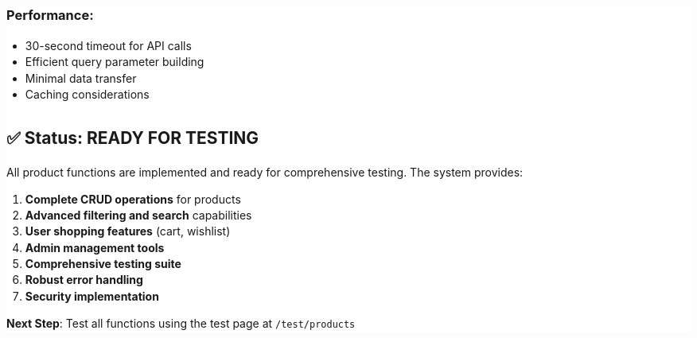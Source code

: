 ### **Performance**:
- 30-second timeout for API calls
- Efficient query parameter building
- Minimal data transfer
- Caching considerations

## ✅ Status: READY FOR TESTING

All product functions are implemented and ready for comprehensive testing. The system provides:

1. **Complete CRUD operations** for products
2. **Advanced filtering and search** capabilities
3. **User shopping features** (cart, wishlist)
4. **Admin management tools**
5. **Comprehensive testing suite**
6. **Robust error handling**
7. **Security implementation**

**Next Step**: Test all functions using the test page at `/test/products`
